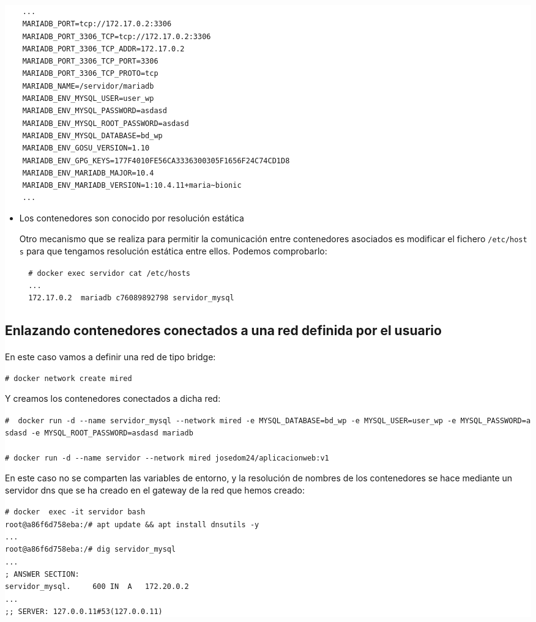         ...
        MARIADB_PORT=tcp://172.17.0.2:3306
        MARIADB_PORT_3306_TCP=tcp://172.17.0.2:3306
        MARIADB_PORT_3306_TCP_ADDR=172.17.0.2
        MARIADB_PORT_3306_TCP_PORT=3306
        MARIADB_PORT_3306_TCP_PROTO=tcp
        MARIADB_NAME=/servidor/mariadb
        MARIADB_ENV_MYSQL_USER=user_wp
        MARIADB_ENV_MYSQL_PASSWORD=asdasd
        MARIADB_ENV_MYSQL_ROOT_PASSWORD=asdasd
        MARIADB_ENV_MYSQL_DATABASE=bd_wp
        MARIADB_ENV_GOSU_VERSION=1.10
        MARIADB_ENV_GPG_KEYS=177F4010FE56CA3336300305F1656F24C74CD1D8
        MARIADB_ENV_MARIADB_MAJOR=10.4
        MARIADB_ENV_MARIADB_VERSION=1:10.4.11+maria~bionic
        ...

* Los contenedores son conocido por resolución estática

    Otro mecanismo que se realiza para permitir la comunicación entre contenedores asociados es modificar el fichero `/etc/hosts` para que tengamos resolución estática entre ellos. Podemos comprobarlo:

        # docker exec servidor cat /etc/hosts
        ...
        172.17.0.2	mariadb c76089892798 servidor_mysql

## Enlazando contenedores conectados a una red definida por el usuario

En este caso vamos a definir una red de tipo bridge:

    # docker network create mired

Y creamos los contenedores conectados a dicha red:

    #  docker run -d --name servidor_mysql --network mired -e MYSQL_DATABASE=bd_wp -e MYSQL_USER=user_wp -e MYSQL_PASSWORD=asdasd -e MYSQL_ROOT_PASSWORD=asdasd mariadb

    # docker run -d --name servidor --network mired josedom24/aplicacionweb:v1

En este caso no se comparten las variables de entorno, y la resolución de nombres de los contenedores se hace mediante un servidor dns que se ha creado en el gateway de la red que hemos creado:

    # docker  exec -it servidor bash
    root@a86f6d758eba:/# apt update && apt install dnsutils -y
    ...
    root@a86f6d758eba:/# dig servidor_mysql
    ...
    ; ANSWER SECTION:
    servidor_mysql.		600	IN	A	172.20.0.2
    ...
    ;; SERVER: 127.0.0.11#53(127.0.0.11)
